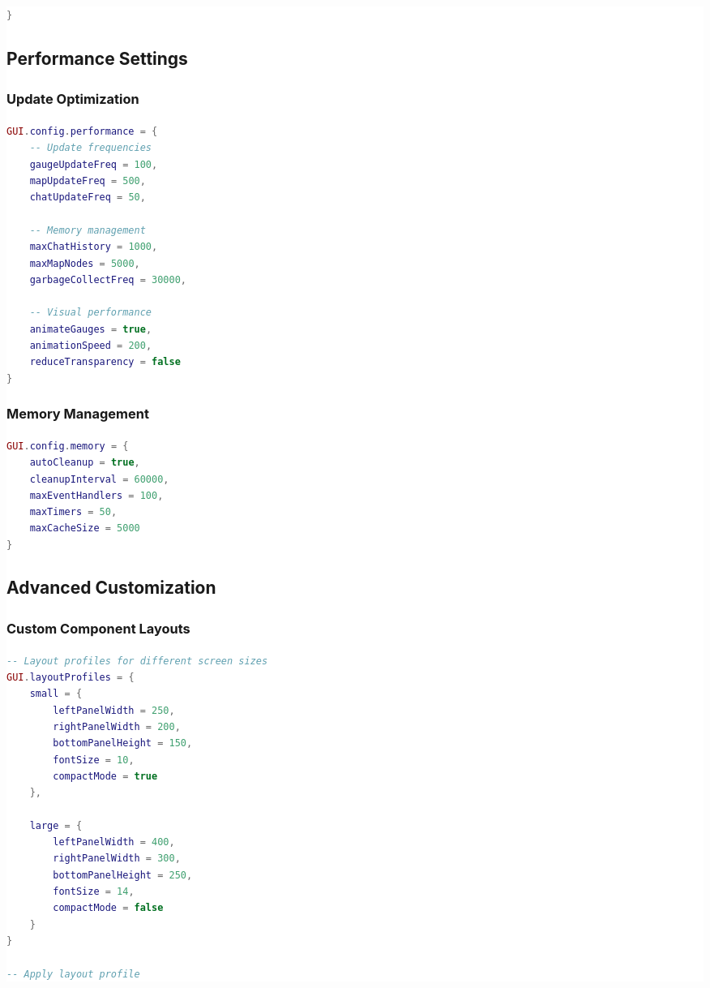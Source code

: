 ```lua
}
```

## Performance Settings

### Update Optimization

```lua
GUI.config.performance = {
    -- Update frequencies
    gaugeUpdateFreq = 100,
    mapUpdateFreq = 500,
    chatUpdateFreq = 50,
    
    -- Memory management
    maxChatHistory = 1000,
    maxMapNodes = 5000,
    garbageCollectFreq = 30000,
    
    -- Visual performance
    animateGauges = true,
    animationSpeed = 200,
    reduceTransparency = false
}
```

### Memory Management

```lua
GUI.config.memory = {
    autoCleanup = true,
    cleanupInterval = 60000,
    maxEventHandlers = 100,
    maxTimers = 50,
    maxCacheSize = 5000
}
```

## Advanced Customization

### Custom Component Layouts

```lua
-- Layout profiles for different screen sizes
GUI.layoutProfiles = {
    small = {
        leftPanelWidth = 250,
        rightPanelWidth = 200,
        bottomPanelHeight = 150,
        fontSize = 10,
        compactMode = true
    },
    
    large = {
        leftPanelWidth = 400,
        rightPanelWidth = 300,
        bottomPanelHeight = 250,
        fontSize = 14,
        compactMode = false
    }
}

-- Apply layout profile
```